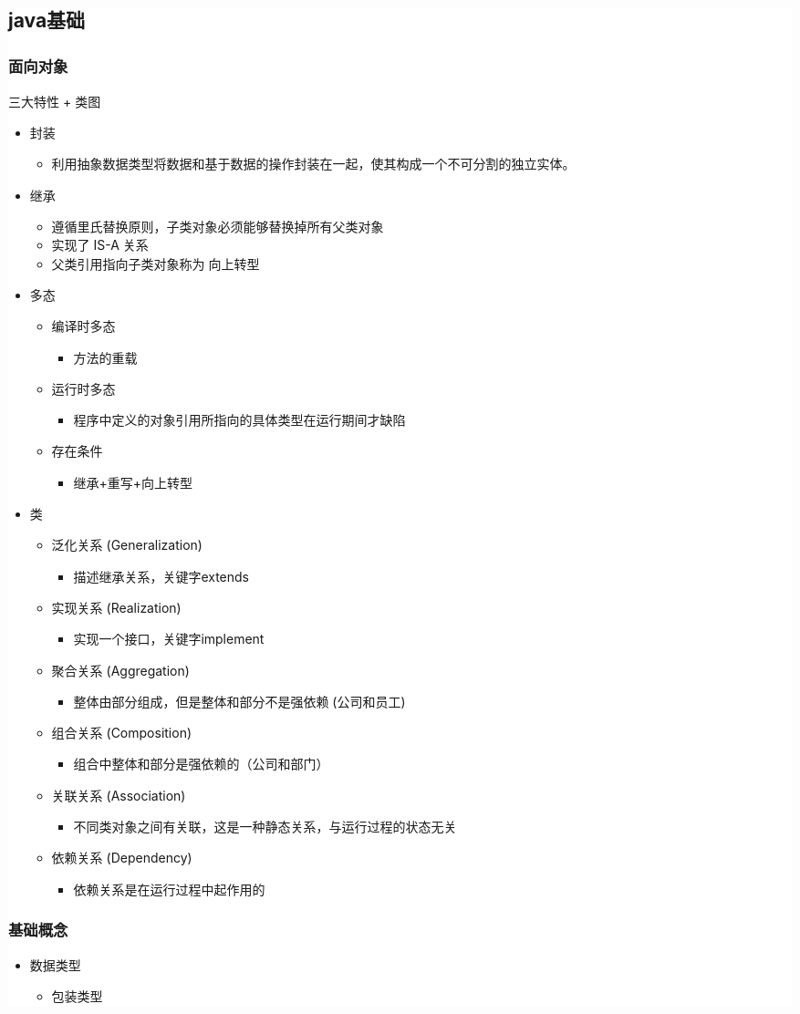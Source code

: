## java基础

### 面向对象

三大特性 + 类图

- 封装

	- 利用抽象数据类型将数据和基于数据的操作封装在一起，使其构成一个不可分割的独立实体。

- 继承

	- 遵循里氏替换原则，子类对象必须能够替换掉所有父类对象
	- 实现了 IS-A 关系
	- 父类引用指向子类对象称为 向上转型 

- 多态

	- 编译时多态

		- 方法的重载

	- 运行时多态

		- 程序中定义的对象引用所指向的具体类型在运行期间才缺陷

	- 存在条件

		- 继承+重写+向上转型

- 类

	- 泛化关系 (Generalization)

		- 描述继承关系，关键字extends

	- 实现关系 (Realization)

		- 实现一个接口，关键字implement

	- 聚合关系 (Aggregation)

		- 整体由部分组成，但是整体和部分不是强依赖
(公司和员工)

	- 组合关系 (Composition)

		- 组合中整体和部分是强依赖的（公司和部门）

	- 关联关系 (Association)

		- 不同类对象之间有关联，这是一种静态关系，与运行过程的状态无关

	- 依赖关系 (Dependency)

		- 依赖关系是在运行过程中起作用的

### 基础概念

- 数据类型

	- 包装类型
